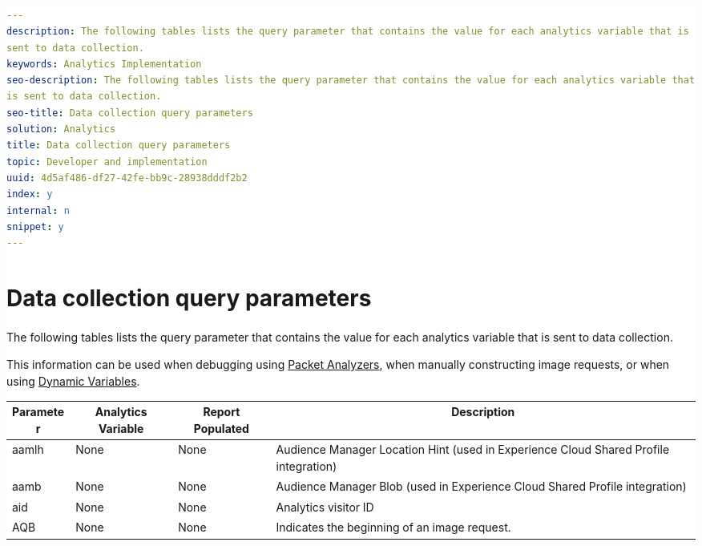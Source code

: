 ```yaml
---
description: The following tables lists the query parameter that contains the value for each analytics variable that is sent to data collection.
keywords: Analytics Implementation
seo-description: The following tables lists the query parameter that contains the value for each analytics variable that is sent to data collection.
seo-title: Data collection query parameters
solution: Analytics
title: Data collection query parameters
topic: Developer and implementation
uuid: 4d5af486-df27-42fe-bb9c-28938dddf2b2
index: y
internal: n
snippet: y
---
```


# Data collection query parameters

The following tables lists the query parameter that contains the value for each analytics variable that is sent to data collection.

This information can be used when debugging using [Packet Analyzers](../../../implement/impl-testing/packet-monitor.md#concept_490DF35E06D44234A91B5FC57C0BF258), when manually constructing image requests, or when using [Dynamic Variables](../../../implement/js-implementation/c-variables/dynvars-overview.md#concept_B016789733A94070A9EAB209EEC05262). 

<table id="table_5442E15BF0AE4BDA92DDADD1C08F7C13"> 
 <thead> 
  <tr> 
   <th class="entry"> Parameter </th> 
   <th class="entry"> Analytics Variable </th> 
   <th class="entry"> Report Populated </th> 
   <th class="entry"> Description </th> 
  </tr> 
 </thead>
 <tbody> 
  <tr> 
   <td colname="col1"> aamlh </td> 
   <td colname="col2"> None </td> 
   <td colname="col3"> None </td> 
   <td colname="col4"> Audience Manager Location Hint (used in Experience Cloud Shared Profile integration) </td> 
  </tr> 
  <tr> 
   <td colname="col1"> aamb </td> 
   <td colname="col2"> None </td> 
   <td colname="col3"> None </td> 
   <td colname="col4"> Audience Manager Blob (used in Experience Cloud Shared Profile integration) </td> 
  </tr> 
  <tr> 
   <td colname="col1"> aid </td> 
   <td colname="col2"> None </td> 
   <td colname="col3"> None </td> 
   <td colname="col4"> Analytics visitor ID </td> 
  </tr> 
  <tr> 
   <td> AQB </td> 
   <td> None </td> 
   <td> None </td> 
   <td> Indicates the beginning of an image request. </td> 
  </tr> 